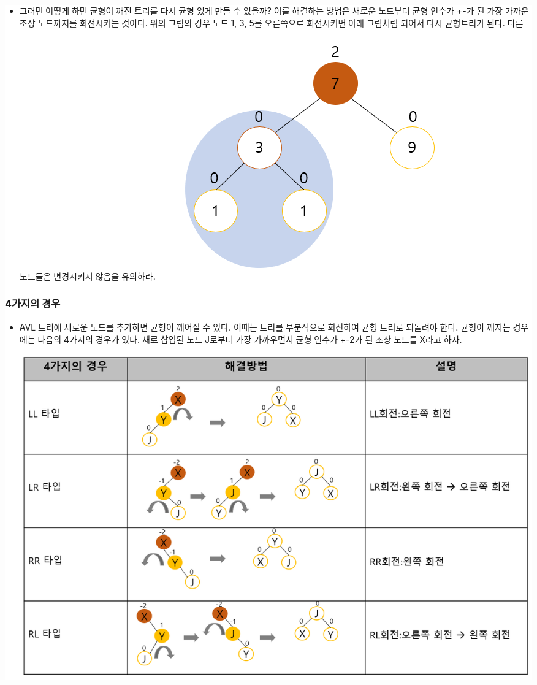 - 그러면 어떻게 하면 균형이 깨진 트리를 다시 균형 있게 만들 수 있을까? 이를 해결하는 방법은 새로운 노드부터 균형 인수가 +-가 된 가장 가까운 조상 노드까지를 회전시키는 것이다.
  위의 그림의 경우 노드 1, 3, 5를 오른쪽으로 회전시키면 아래 그림처럼 되어서 다시 균형트리가 된다. 다른 노드들은 변경시키지 않음을 유의하라.
  <img src="./picture/search7.png">



### 4가지의 경우

- AVL 트리에 새로운 노드를 추가하면 균형이 깨어질 수 있다. 이때는 트리를 부분적으로 회전하여 균형 트리로 되돌려야 한다. 균형이 깨지는 경우에는 다음의 4가지의 경우가 있다. 새로 삽입된 노드 J로부터 가장 가까우면서 균형 인수가 +-2가 된 조상 노드를 X라고 하자.

  <img src="./picture/search8.png">
